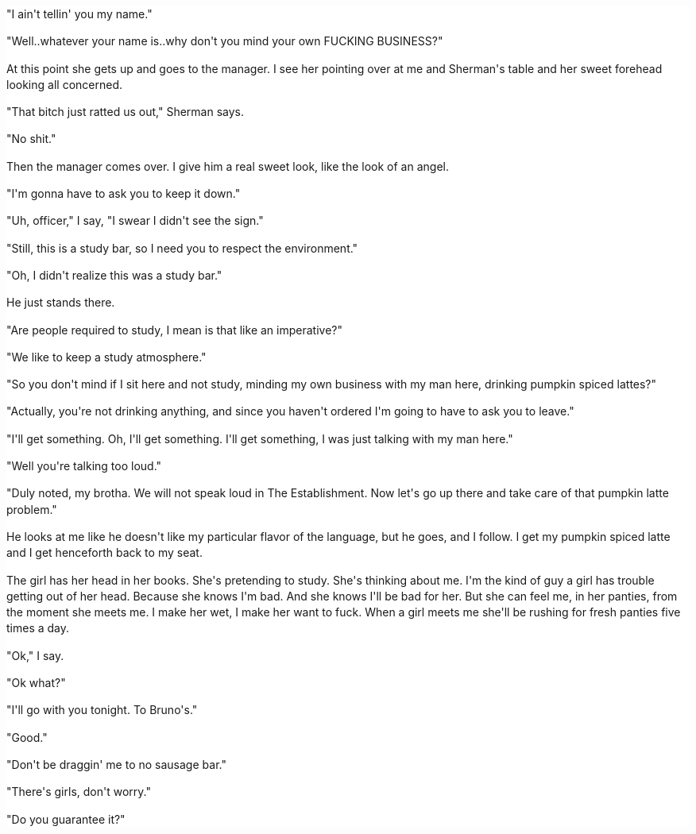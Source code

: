 "I ain't tellin' you my name."

"Well..whatever your name is..why don't you mind your own FUCKING BUSINESS?"

At this point she gets up and goes to the manager. I see her pointing over at me and Sherman's table and her sweet forehead looking all concerned.

"That bitch just ratted us out," Sherman says.

"No shit."

Then the manager comes over. I give him a real sweet look, like the look of an angel.

"I'm gonna have to ask you to keep it down."

"Uh, officer," I say, "I swear I didn't see the sign."

"Still, this is a study bar, so I need you to respect the environment."

"Oh, I didn't realize this was a study bar."

He just stands there.

"Are people required to study, I mean is that like an imperative?"

"We like to keep a study atmosphere."

"So you don't mind if I sit here and not study, minding my own business with my man here, drinking pumpkin spiced lattes?"

"Actually, you're not drinking anything, and since you haven't ordered I'm going to have to ask you to leave."

"I'll get something. Oh, I'll get something. I'll get something, I was just talking with my man here."

"Well you're talking too loud."

"Duly noted, my brotha. We will not speak loud in The Establishment. Now let's go up there and take care of that pumpkin latte problem."

He looks at me like he doesn't like my particular flavor of the language, but he goes, and I follow. I get my pumpkin spiced latte and I get henceforth back to my seat.

The girl has her head in her books. She's pretending to study. She's thinking about me. I'm the kind of guy a girl has trouble getting out of her head. Because she knows I'm bad. And she knows I'll be bad for her. But she can feel me, in her panties, from the moment she meets me. I make her wet, I make her want to fuck. When a girl meets me she'll be rushing for fresh panties five times a day.

"Ok," I say.

"Ok what?"

"I'll go with you tonight. To Bruno's."

"Good."

"Don't be draggin' me to no sausage bar."

"There's girls, don't worry."

"Do you guarantee it?"
